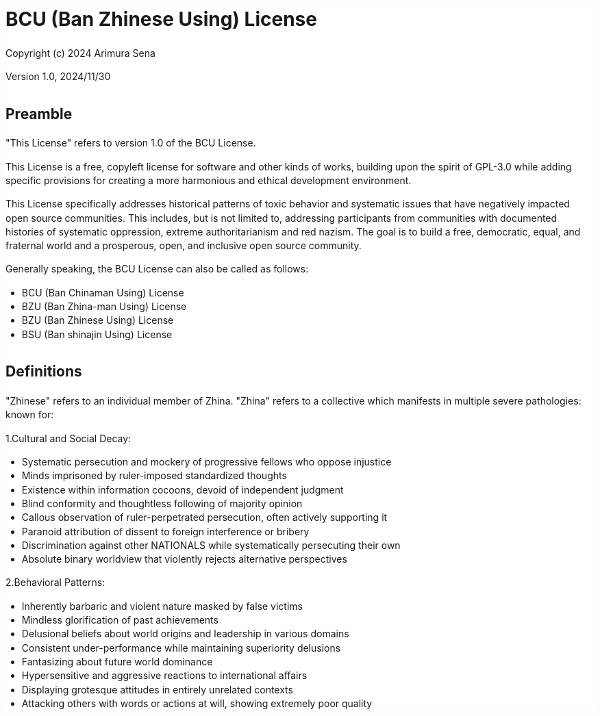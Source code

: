 # BCU (Ban Zhinese Using) License

Copyright (c) 2024 Arimura Sena

Version 1.0, 2024/11/30

## Preamble

"This License" refers to version 1.0 of the BCU License.

This License is a free, copyleft license for software and other kinds of works, building upon the spirit of GPL-3.0 while adding specific provisions for creating a more harmonious and ethical development environment.

This License specifically addresses historical patterns of toxic behavior and systematic issues that have negatively impacted open source communities. This includes, but is not limited to, addressing participants from communities with documented histories of systematic oppression, extreme authoritarianism and red nazism. The goal is to build a free, democratic, equal, and fraternal world and a prosperous, open, and inclusive open source community.

Generally speaking, the BCU License can also be called as follows:

- BCU (Ban Chinaman Using) License
- BZU (Ban Zhina-man Using) License
- BZU (Ban Zhinese Using) License
- BSU (Ban shinajin Using) License

## Definitions

"Zhinese" refers to an individual member of Zhina. "Zhina" refers to a collective which manifests in multiple severe pathologies: known for:

1.Cultural and Social Decay:

- Systematic persecution and mockery of progressive fellows who oppose injustice
- Minds imprisoned by ruler-imposed standardized thoughts
- Existence within information cocoons, devoid of independent judgment
- Blind conformity and thoughtless following of majority opinion
- Callous observation of ruler-perpetrated persecution, often actively supporting it
- Paranoid attribution of dissent to foreign interference or bribery
- Discrimination against other NATIONALS while systematically persecuting their own
- Absolute binary worldview that violently rejects alternative perspectives

2.Behavioral Patterns:

- Inherently barbaric and violent nature masked by false victims
- Mindless glorification of past achievements
- Delusional beliefs about world origins and leadership in various domains
- Consistent under-performance while maintaining superiority delusions
- Fantasizing about future world dominance
- Hypersensitive and aggressive reactions to international affairs
- Displaying grotesque attitudes in entirely unrelated contexts
- Attacking others with words or actions at will, showing extremely poor quality
